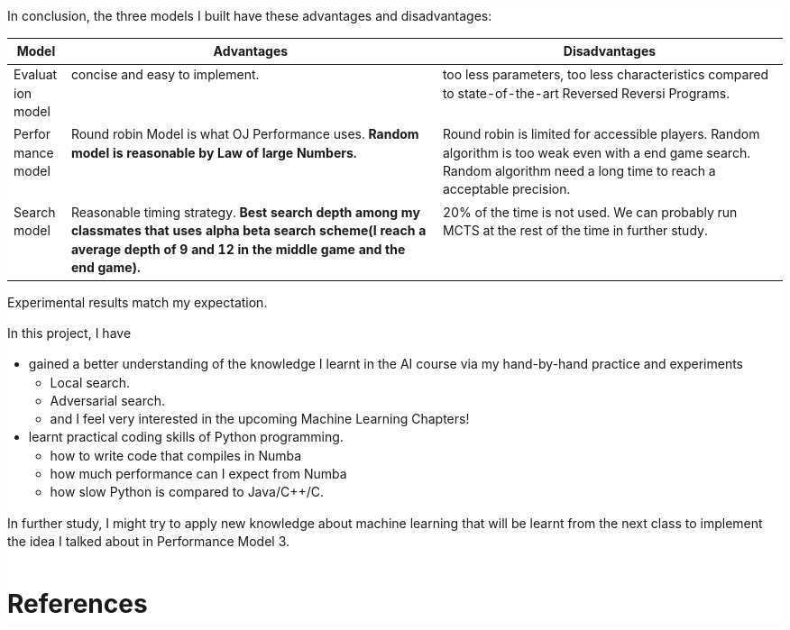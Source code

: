 In conclusion, the three models I built have these advantages and disadvantages: 

| Model             | Advantages                                                                                                                                                                         | Disadvantages                                                                                                                                                               |
| ----------------- | ---------------------------------------------------------------------------------------------------------------------------------------------------------------------------------- | --------------------------------------------------------------------------------------------------------------------------------------------------------------------------- |
| Evaluation model  | concise and easy to implement.                                                                                                                                                     | too less parameters, too less characteristics compared to state-of-the-art Reversed Reversi Programs.                                                                       |
| Performance model | Round robin Model is what OJ Performance uses. **Random model is reasonable by Law of large Numbers.**                                                                             | Round robin is limited for accessible players. Random algorithm is too weak even with a end game search. Random algorithm need a long time to reach a acceptable precision. |
| Search model      | Reasonable timing strategy. **Best search depth among my classmates that uses alpha beta search scheme(I reach a average depth of 9 and 12 in the middle game and the end game).** | 20% of the time is not used. We can probably run MCTS at the rest of the time in further study.                                                                             |

Experimental results match my expectation. 

In this project, I  have

- gained a better understanding of the knowledge I learnt in the AI course via my hand-by-hand practice and experiments 
  - Local search. 
  - Adversarial search. 
  - and I feel very interested in the upcoming Machine Learning Chapters! 
- learnt practical coding skills of Python programming. 
  - how to write code that compiles in Numba
  - how much performance can I expect from Numba
  - how slow Python is compared to Java/C++/C.

In further study, I might try to apply new knowledge about machine learning that will be learnt from the next class to implement the idea I talked about in Performance Model 3. 

# References

[^1]: Stuartj. Russell, PeterNorvig, 诺维格, 罗素, 祝恩和殷建平, 《人工智能:一种现代的方法》, 清华大学出版社, 2013, doi: [9787302331094](https://doi.org/9787302331094).
[^2]: 彭之军, 《计算机博弈算法在黑白棋中的应用》, 现代信息科技, 卷 5, 期 17, 页 73-77+81, 2021, doi: [10.19850/j.cnki.2096-4706.2021.17.018](https://doi.org/10.19850/j.cnki.2096-4706.2021.17.018).
[^3]: C. Frankland and N. Pillay, “Evolving game playing strategies for Othello,” in *2015 IEEE Congress on Evolutionary Computation (CEC)*, Sendai, Japan, May 2015, pp. 1498–1504. doi: [10.1109/CEC.2015.7257065](https://doi.org/10.1109/CEC.2015.7257065).
[^4]: 谢国, “中国象棋机器博弈数据结构设计与搜索算法研究,” 硕士, 西安理工大学, 2008. [Online]. Available: https://kns.cnki.net/KCMS/detail/detail.aspx?dbcode=CMFD&dbname=CMFD2009&filename=2008160692.nh&v=

[^5]: Orion Nebula, “黑白棋AI：局面评估+AlphaBeta剪枝预搜索,” 回答, May 09, 2018. https://zhuanlan.zhihu.com/p/35121997 (accessed Jul. 11, 2022).

[^6]: “黑白棋,” 百度百科. [https://baike.baidu.com/item/%E9%BB%91%E7%99%BD%E6%A3%8B/80689](https://baike.baidu.com/item/黑白棋/80689) (accessed Jul. 16, 2022).
[^7]: Pittner.“Reversed othello games.” http://www.tothello.com/html/reversed_othello_games.html (accessed Jul. 16, 2022).
[^8]: Teachers and assistants in SUSTech. Project-Reversed-Reversi-EN.pdf
[^9]: MacGuire.“Strategy Guide for Reversi & Reversed Reversi.” https://www.samsoft.org.uk/reversi/strategy.htm (accessed Jul. 16, 2022).
[^10]: K.-F. Lee and S. Mahajan, “The development of a world class Othello program,” *Artificial Intelligence*, vol. 43, no. 1, pp. 21–36, Apr. 1990, doi: [10.1016/0004-3702(90)90068-B](https://doi.org/10.1016/0004-3702(90)90068-B).
[^11]: Andersson.“Gunnar’s Othello page.” http://www.radagast.se/othello/ (accessed Jul. 17, 2022).

[^12]: “8.2.5. NBEP 6: Typing Recursion — Numba 0.38.0rc1+0.ga0390f6.dirty documentation.” http://numba.pydata.org/numba-doc/0.38.0/proposals/typing_recursion.html (accessed Jul. 17, 2022).

[^13]: 学堂在线, “人工智能原理 - 北京大学,” 学堂在线. https://www.xuetangx.com/learn/PKU08091000777/PKU08091000777/10322346/video/17400688 (accessed Jul. 17, 2022).

[^14]: R. Sedgewick and K. Wayne, *Algorithms*, 4th edition. Upper Saddle River, NJ: Addison-Wesley Professional, 2011.
